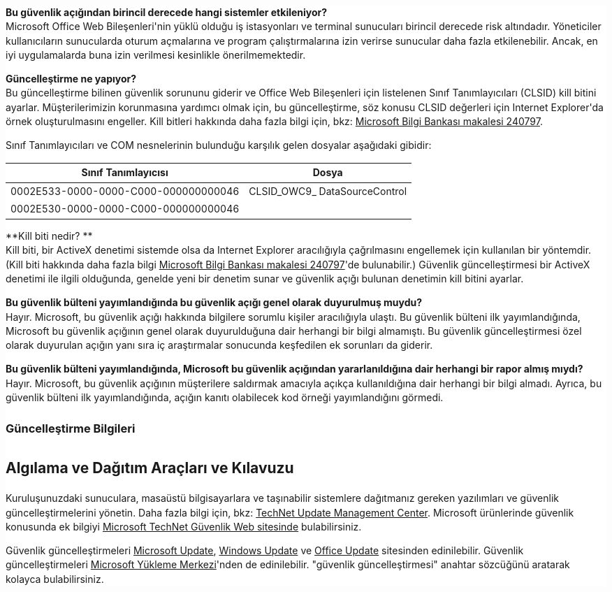 **Bu güvenlik açığından birincil derecede hangi sistemler etkileniyor?**  
Microsoft Office Web Bileşenleri'nin yüklü olduğu iş istasyonları ve terminal sunucuları birincil derecede risk altındadır. Yöneticiler kullanıcıların sunucularda oturum açmalarına ve program çalıştırmalarına izin verirse sunucular daha fazla etkilenebilir. Ancak, en iyi uygulamalarda buna izin verilmesi kesinlikle önerilmemektedir.
  
**Güncelleştirme ne yapıyor?**  
Bu güncelleştirme bilinen güvenlik sorununu giderir ve Office Web Bileşenleri için listelenen Sınıf Tanımlayıcıları (CLSID) kill bitini ayarlar. Müşterilerimizin korunmasına yardımcı olmak için, bu güncelleştirme, söz konusu CLSID değerleri için Internet Explorer'da örnek oluşturulmasını engeller. Kill bitleri hakkında daha fazla bilgi için, bkz: [Microsoft Bilgi Bankası makalesi 240797](http://support.microsoft.com/default.aspx?scid=kb;en-us;q240797&id=kb;en-us;q240797).
  
Sınıf Tanımlayıcıları ve COM nesnelerinin bulunduğu karşılık gelen dosyalar aşağıdaki gibidir:
  
| **Sınıf Tanımlayıcısı**                  | Dosya                           |  
|--------------------------------------|---------------------------------|  
| 0002E533-0000-0000-C000-000000000046 | CLSID\_OWC9\_ DataSourceControl |  
| 0002E530-0000-0000-C000-000000000046 |                                 |
  
**Kill biti nedir? **  
Kill biti, bir ActiveX denetimi sistemde olsa da Internet Explorer aracılığıyla çağrılmasını engellemek için kullanılan bir yöntemdir. (Kill biti hakkında daha fazla bilgi [Microsoft Bilgi Bankası makalesi 240797](http://support.microsoft.com/default.aspx?scid=kb;en-us;q240797&id=kb;en-us;q240797)'de bulunabilir.) Güvenlik güncelleştirmesi bir ActiveX denetimi ile ilgili olduğunda, genelde yeni bir denetim sunar ve güvenlik açığı bulunan denetimin kill bitini ayarlar.
  
**Bu güvenlik bülteni yayımlandığında bu güvenlik açığı genel olarak duyurulmuş muydu?**  
Hayır. Microsoft, bu güvenlik açığı hakkında bilgilere sorumlu kişiler aracılığıyla ulaştı. Bu güvenlik bülteni ilk yayımlandığında, Microsoft bu güvenlik açığının genel olarak duyurulduğuna dair herhangi bir bilgi almamıştı. Bu güvenlik güncelleştirmesi özel olarak duyurulan açığın yanı sıra iç araştırmalar sonucunda keşfedilen ek sorunları da giderir.
  
**Bu güvenlik bülteni yayımlandığında, Microsoft bu güvenlik açığından yararlanıldığına dair herhangi bir rapor almış mıydı?**  
Hayır. Microsoft, bu güvenlik açığının müşterilere saldırmak amacıyla açıkça kullanıldığına dair herhangi bir bilgi almadı. Ayrıca, bu güvenlik bülteni ilk yayımlandığında, açığın kanıtı olabilecek kod örneği yayımlandığını görmedi.
  
### Güncelleştirme Bilgileri
  
Algılama ve Dağıtım Araçları ve Kılavuzu  
----------------------------------------
  
<span></span>
Kuruluşunuzdaki sunuculara, masaüstü bilgisayarlara ve taşınabilir sistemlere dağıtmanız gereken yazılımları ve güvenlik güncelleştirmelerini yönetin. Daha fazla bilgi için, bkz: [TechNet Update Management Center](http://go.microsoft.com/fwlink/?linkid=69903). Microsoft ürünlerinde güvenlik konusunda ek bilgiyi [Microsoft TechNet Güvenlik Web sitesinde](http://go.microsoft.com/fwlink/?linkid=21132) bulabilirsiniz.
  
Güvenlik güncelleştirmeleri [Microsoft Update](http://go.microsoft.com/fwlink/?linkid=40747), [Windows Update](http://go.microsoft.com/fwlink/?linkid=21130) ve [Office Update](http://go.microsoft.com/fwlink/?linkid=21135) sitesinden edinilebilir. Güvenlik güncelleştirmeleri [Microsoft Yükleme Merkezi](http://go.microsoft.com/fwlink/?linkid=21129)'nden de edinilebilir. "güvenlik güncelleştirmesi" anahtar sözcüğünü aratarak kolayca bulabilirsiniz.
  